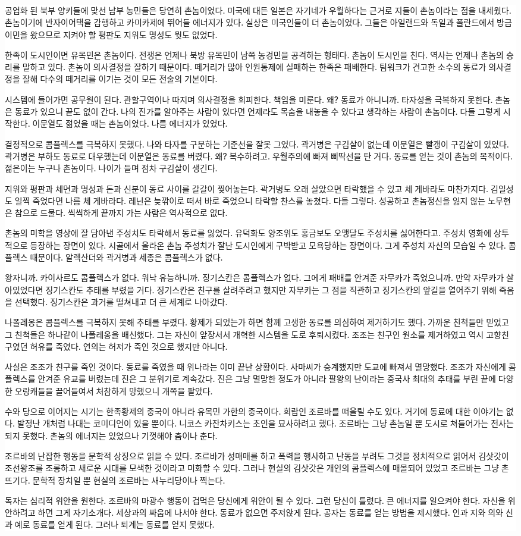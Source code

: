   


공업화 된 북부 양키들에 맞선 남부 농민들은 당연히 촌놈이었다. 미국에 대든 일본은 자기네가 우월하다는 근거로 지들이 촌놈이라는 점을 내세웠다. 촌놈이기에 반자이어택을 감행하고 카미카제에 뛰어들 에너지가 있다. 실상은 미국인들이 더 촌놈이었다. 그들은 아일랜드와 독일과 폴란드에서 방금 이민을 왔으므로 지켜야 할 평판도 지위도 명성도 뭣도 없었다. 

  


한족이 도시인이면 유목민은 촌놈이다. 전쟁은 언제나 북방 유목민이 남쪽 농경민을 공격하는 형태다. 촌놈이 도시인을 친다. 역사는 언제나 촌놈의 승리를 말하고 있다. 촌놈이 의사결정을 잘하기 때문이다. 떼거리가 많아 인원통제에 실패하는 한족은 패배한다. 팀워크가 견고한 소수의 동료가 의사결정을 잘해 다수의 떼거리를 이기는 것이 모든 전술의 기본이다. 

  


시스템에 들어가면 공무원이 된다. 관할구역이나 따지며 의사결정을 회피한다. 책임을 미룬다. 왜? 동료가 아니니까. 타자성을 극복하지 못한다. 촌놈은 동료가 있으니 끝도 없이 간다. 나의 진가를 알아주는 사람이 있다면 언제라도 목숨을 내놓을 수 있다고 생각하는 사람이 촌놈이다. 다들 그렇게 시작한다. 이문열도 젊었을 때는 촌놈이었다. 나름 에너지가 있었다.

  


결정적으로 콤플렉스를 극복하지 못했다. 나와 타자를 구분하는 기준선을 잘못 그었다. 곽거병은 구김살이 없는데 이문열은 빨갱이 구김살이 있었다. 곽거병은 부하도 동료로 대우했는데 이문열은 동료를 버렸다. 왜? 복수하려고. 우월주의에 빠져 삐딱선을 탄 거다. 동료를 얻는 것이 촌놈의 목적이다. 젊은이는 누구나 촌놈이다. 나이가 들며 점차 구김살이 생긴다. 

  


지위와 평판과 체면과 명성과 돈과 신분이 동료 사이를 갈갈이 찢어놓는다. 곽거병도 오래 살았으면 타락했을 수 있고 체 게바라도 마찬가지다. 김일성도 일찍 죽었다면 나름 체 게바라다. 레닌은 늦깎이로 떠서 바로 죽었으니 타락할 찬스를 놓쳤다. 다들 그렇다. 성공하고 촌놈정신을 잃지 않는 노무현은 참으로 드물다. 씩씩하게 끝까지 가는 사람은 역사적으로 없다.

  


촌놈의 미학을 영상에 잘 담아낸 주성치도 타락해서 동료를 잃었다. 유덕화도 양조위도 홍금보도 오맹달도 주성치를 싫어한다고. 주성치 영화에 상투적으로 등장하는 장면이 있다. 시골에서 올라온 촌놈 주성치가 잘난 도시인에게 구박받고 모욕당하는 장면이다. 그게 주성치 자신의 모습일 수 있다. 콤플렉스 때문이다. 알렉산더와 곽거병과 세종은 콤플렉스가 없다. 

  


왕자니까. 카이사르도 콤플렉스가 없다. 워낙 유능하니까. 징기스칸은 콤플렉스가 없다. 그에게 패배를 안겨준 자무카가 죽었으니까. 만약 자무카가 살아있었다면 징기스칸도 추태를 부렸을 거다. 징기스칸은 친구를 살려주려고 했지만 자무카는 그 점을 직관하고 징기스칸의 앞길을 열어주기 위해 죽음을 선택했다. 징기스칸은 과거를 떨쳐내고 더 큰 세계로 나아갔다.

  


나폴레옹은 콤플렉스를 극복하지 못해 추태를 부렸다. 황제가 되었는가 하면 함께 고생한 동료를 의심하여 제거하기도 했다. 가까운 친척들만 믿었고 그 친척들은 하나같이 나폴레옹을 배신했다. 그는 자신이 앞장서서 개혁한 시스템을 도로 후퇴시켰다. 조조는 친구인 원소를 제거하였고 역시 고향친구였던 허유를 죽였다. 연의는 허저가 죽인 것으로 했지만 아니다.

  


사실은 조조가 친구를 죽인 것이다. 동료를 죽였을 때 위나라는 이미 끝난 상황이다. 사마씨가 승계했지만 도교에 빠져서 멸망했다. 조조가 자신에게 콤플렉스를 안겨준 유교를 버렸는데 진은 그 분위기로 계속갔다. 진은 그냥 멸망한 정도가 아니라 팔왕의 난이라는 중국사 최대의 추태를 부린 끝에 다양한 오랑캐들을 끌어들여서 처참하게 망했으니 개쪽을 팔았다.

  


수와 당으로 이어지는 시기는 한족황제의 중국이 아니라 유목민 가한의 중국이다. 희랍인 조르바를 떠올릴 수도 있다. 거기에 동료에 대한 이야기는 없다. 발정난 개처럼 나대는 코미디언이 있을 뿐이다. 니코스 카잔차키스는 초인을 묘사하려고 했다. 조르바는 그냥 촌놈일 뿐 도시로 쳐들어가는 전사는 되지 못했다. 촌놈의 에너지는 있었으나 기껏해야 춤이나 춘다.

  


조르바의 난잡한 행동을 문학적 상징으로 읽을 수 있다. 조르바가 성매매를 하고 폭력을 행사하고 난동을 부려도 그것을 정치적으로 읽어서 김삿갓이 조선왕조를 조롱하고 새로운 시대를 모색한 것이라고 미화할 수 있다. 그러나 현실의 김삿갓은 개인의 콤플렉스에 매몰되어 있었고 조르바는 그냥 촌뜨기다. 문학적 장치일 뿐 현실의 조르바는 새누리당이나 찍는다. 

  


독자는 심리적 위안을 원한다. 조르바의 마광수 행동이 겁먹은 당신에게 위안이 될 수 있다. 그런 당신이 틀렸다. 큰 에너지를 일으켜야 한다. 자신을 위안하려고 하면 그게 자기소개다. 세상과의 싸움에 나서야 한다. 동료가 없으면 주저앉게 된다. 공자는 동료를 얻는 방법을 제시했다. 인과 지와 의와 신과 예로 동료를 얻게 된다. 그러나 퇴계는 동료를 얻지 못했다.
